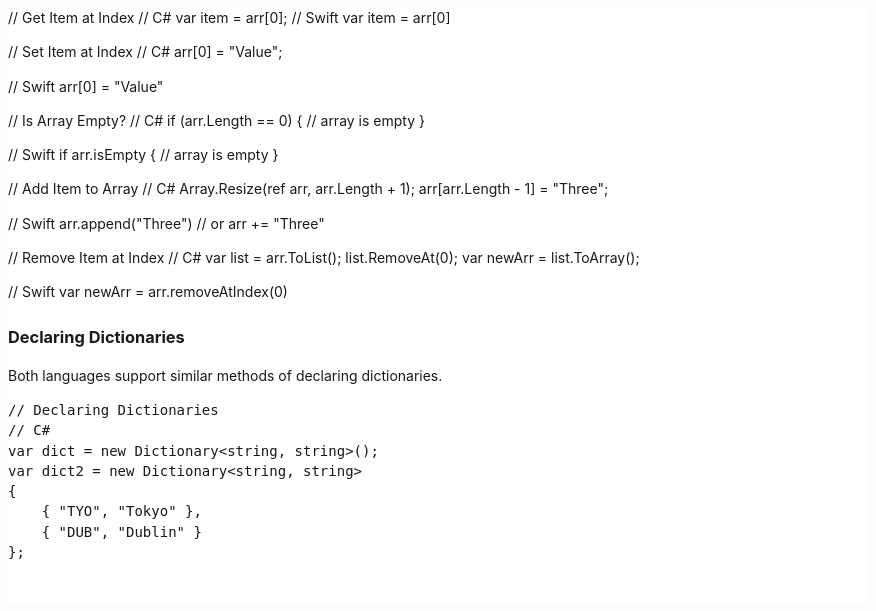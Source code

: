 
// Get Item at Index
// C#
var item = arr[0];
// Swift
var item = arr[0]


// Set Item at Index
// C#
arr[0] = "Value";

// Swift
arr[0] = "Value"


// Is Array Empty?
// C#
if (arr.Length == 0) {
    // array is empty
}

// Swift
if arr.isEmpty {
    // array is empty
}


// Add Item to Array
// C#
Array.Resize(ref arr, arr.Length + 1);
arr[arr.Length - 1] = "Three";

// Swift
arr.append("Three")
// or
arr += "Three"


// Remove Item at Index
// C#
var list = arr.ToList();
list.RemoveAt(0);
var newArr = list.ToArray();

// Swift
var newArr = arr.removeAtIndex(0)</pre>
<h3>Declaring Dictionaries</h3>
<p>Both languages support similar methods of declaring dictionaries.</p>
<pre class="brush: c-sharp; first-line: 1; tab-size: 4; toolbar: false; ">// Declaring Dictionaries
// C#
var dict = new Dictionary&lt;string, string&gt;();
var dict2 = new Dictionary&lt;string, string&gt;
{
    { "TYO", "Tokyo" },
    { "DUB", "Dublin" }
};
